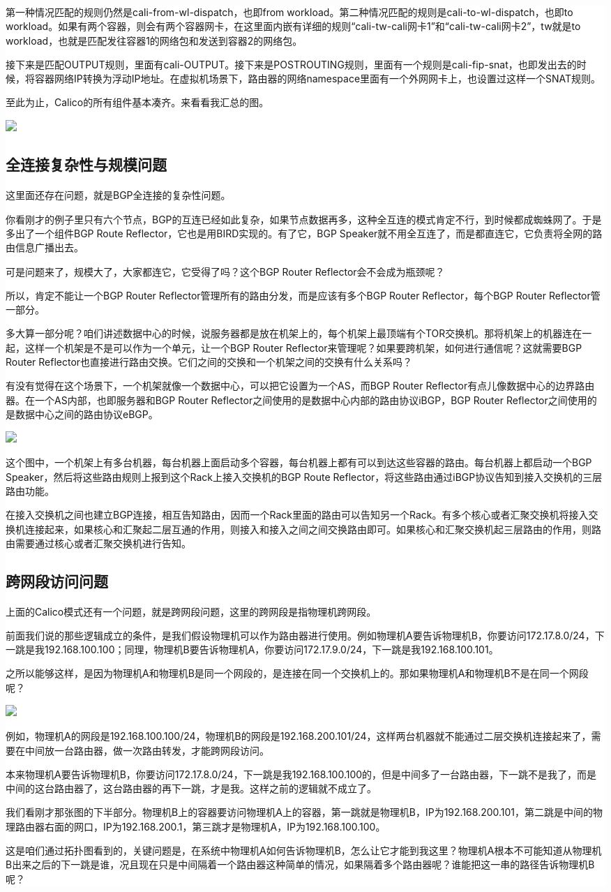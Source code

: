 第一种情况匹配的规则仍然是cali-from-wl-dispatch，也即from workload。第二种情况匹配的规则是cali-to-wl-dispatch，也即to workload。如果有两个容器，则会有两个容器网卡，在这里面内嵌有详细的规则“cali-tw-cali网卡1”和“cali-tw-cali网卡2”，tw就是to workload，也就是匹配发往容器1的网络包和发送到容器2的网络包。

接下来是匹配OUTPUT规则，里面有cali-OUTPUT。接下来是POSTROUTING规则，里面有一个规则是cali-fip-snat，也即发出去的时候，将容器网络IP转换为浮动IP地址。在虚拟机场景下，路由器的网络namespace里面有一个外网网卡上，也设置过这样一个SNAT规则。

至此为止，Calico的所有组件基本凑齐。来看看我汇总的图。

![](https://static001.geekbang.org/resource/image/df/b2/df8d92d84af55369055738283339d6b2.jpg)

全连接复杂性与规模问题
-----------

这里面还存在问题，就是BGP全连接的复杂性问题。

你看刚才的例子里只有六个节点，BGP的互连已经如此复杂，如果节点数据再多，这种全互连的模式肯定不行，到时候都成蜘蛛网了。于是多出了一个组件BGP Route Reflector，它也是用BIRD实现的。有了它，BGP Speaker就不用全互连了，而是都直连它，它负责将全网的路由信息广播出去。

可是问题来了，规模大了，大家都连它，它受得了吗？这个BGP Router Reflector会不会成为瓶颈呢？

所以，肯定不能让一个BGP Router Reflector管理所有的路由分发，而是应该有多个BGP Router Reflector，每个BGP Router Reflector管一部分。

多大算一部分呢？咱们讲述数据中心的时候，说服务器都是放在机架上的，每个机架上最顶端有个TOR交换机。那将机架上的机器连在一起，这样一个机架是不是可以作为一个单元，让一个BGP Router Reflector来管理呢？如果要跨机架，如何进行通信呢？这就需要BGP Router Reflector也直接进行路由交换。它们之间的交换和一个机架之间的交换有什么关系吗？

有没有觉得在这个场景下，一个机架就像一个数据中心，可以把它设置为一个AS，而BGP Router Reflector有点儿像数据中心的边界路由器。在一个AS内部，也即服务器和BGP Router Reflector之间使用的是数据中心内部的路由协议iBGP，BGP Router Reflector之间使用的是数据中心之间的路由协议eBGP。

![](https://static001.geekbang.org/resource/image/f7/ff/f7e9467901ccb4b7e8039c53314244ff.jpg)

这个图中，一个机架上有多台机器，每台机器上面启动多个容器，每台机器上都有可以到达这些容器的路由。每台机器上都启动一个BGP Speaker，然后将这些路由规则上报到这个Rack上接入交换机的BGP Route Reflector，将这些路由通过iBGP协议告知到接入交换机的三层路由功能。

在接入交换机之间也建立BGP连接，相互告知路由，因而一个Rack里面的路由可以告知另一个Rack。有多个核心或者汇聚交换机将接入交换机连接起来，如果核心和汇聚起二层互通的作用，则接入和接入之间之间交换路由即可。如果核心和汇聚交换机起三层路由的作用，则路由需要通过核心或者汇聚交换机进行告知。

跨网段访问问题
-------

上面的Calico模式还有一个问题，就是跨网段问题，这里的跨网段是指物理机跨网段。

前面我们说的那些逻辑成立的条件，是我们假设物理机可以作为路由器进行使用。例如物理机A要告诉物理机B，你要访问172.17.8.0/24，下一跳是我192.168.100.100；同理，物理机B要告诉物理机A，你要访问172.17.9.0/24，下一跳是我192.168.100.101。

之所以能够这样，是因为物理机A和物理机B是同一个网段的，是连接在同一个交换机上的。那如果物理机A和物理机B不是在同一个网段呢？

![](https://static001.geekbang.org/resource/image/88/84/88a1817b32c3c364fbbdf50b05d49e84.jpg)

例如，物理机A的网段是192.168.100.100/24，物理机B的网段是192.168.200.101/24，这样两台机器就不能通过二层交换机连接起来了，需要在中间放一台路由器，做一次路由转发，才能跨网段访问。

本来物理机A要告诉物理机B，你要访问172.17.8.0/24，下一跳是我192.168.100.100的，但是中间多了一台路由器，下一跳不是我了，而是中间的这台路由器了，这台路由器的再下一跳，才是我。这样之前的逻辑就不成立了。

我们看刚才那张图的下半部分。物理机B上的容器要访问物理机A上的容器，第一跳就是物理机B，IP为192.168.200.101，第二跳是中间的物理路由器右面的网口，IP为192.168.200.1，第三跳才是物理机A，IP为192.168.100.100。

这是咱们通过拓扑图看到的，关键问题是，在系统中物理机A如何告诉物理机B，怎么让它才能到我这里？物理机A根本不可能知道从物理机B出来之后的下一跳是谁，况且现在只是中间隔着一个路由器这种简单的情况，如果隔着多个路由器呢？谁能把这一串的路径告诉物理机B呢？
